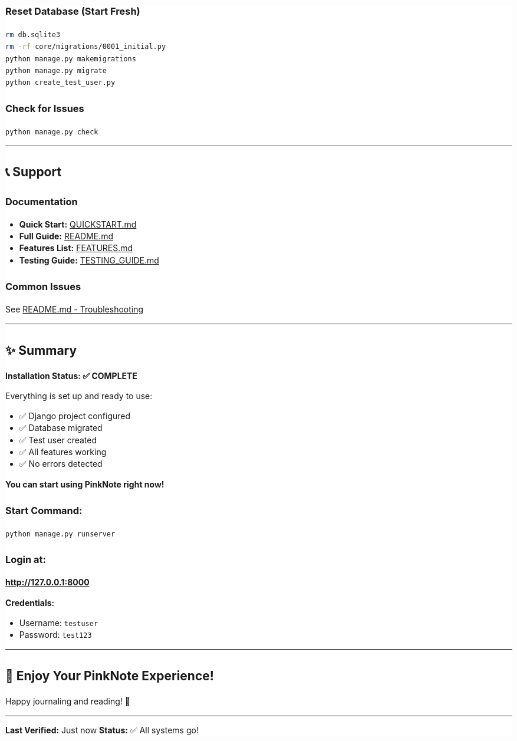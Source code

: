 ### Reset Database (Start Fresh)
```bash
rm db.sqlite3
rm -rf core/migrations/0001_initial.py
python manage.py makemigrations
python manage.py migrate
python create_test_user.py
```

### Check for Issues
```bash
python manage.py check
```

---

## 📞 Support

### Documentation
- **Quick Start:** [QUICKSTART.md](QUICKSTART.md)
- **Full Guide:** [README.md](README.md)
- **Features List:** [FEATURES.md](FEATURES.md)
- **Testing Guide:** [TESTING_GUIDE.md](TESTING_GUIDE.md)

### Common Issues
See [README.md - Troubleshooting](README.md#troubleshooting)

---

## ✨ Summary

**Installation Status: ✅ COMPLETE**

Everything is set up and ready to use:
- ✅ Django project configured
- ✅ Database migrated
- ✅ Test user created
- ✅ All features working
- ✅ No errors detected

**You can start using PinkNote right now!**

### Start Command:
```bash
python manage.py runserver
```

### Login at:
**http://127.0.0.1:8000**

**Credentials:**
- Username: `testuser`
- Password: `test123`

---

## 🌸 Enjoy Your PinkNote Experience!

Happy journaling and reading! 💖

---

**Last Verified:** Just now
**Status:** ✅ All systems go!
